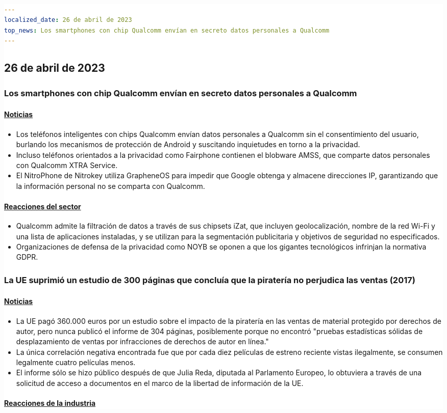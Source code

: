 ```yaml
---
localized_date: 26 de abril de 2023
top_news: Los smartphones con chip Qualcomm envían en secreto datos personales a Qualcomm
---
```


## 26 de abril de 2023

### Los smartphones con chip Qualcomm envían en secreto datos personales a Qualcomm

#### [Noticias](https://www.nitrokey.com/news/2023/smartphones-popular-qualcomm-chip-secretly-share-private-information-us-chip-maker)

- Los teléfonos inteligentes con chips Qualcomm envían datos personales a Qualcomm sin el consentimiento del usuario, burlando los mecanismos de protección de Android y suscitando inquietudes en torno a la privacidad.
- Incluso teléfonos orientados a la privacidad como Fairphone contienen el blobware AMSS, que comparte datos personales con Qualcomm XTRA Service.
- El NitroPhone de Nitrokey utiliza GrapheneOS para impedir que Google obtenga y almacene direcciones IP, garantizando que la información personal no se comparta con Qualcomm.

#### [Reacciones del sector](http://news.ycombinator.com/item?id=35698547)

- Qualcomm admite la filtración de datos a través de sus chipsets iZat, que incluyen geolocalización, nombre de la red Wi-Fi y una lista de aplicaciones instaladas, y se utilizan para la segmentación publicitaria y objetivos de seguridad no especificados.
- Organizaciones de defensa de la privacidad como NOYB se oponen a que los gigantes tecnológicos infrinjan la normativa GDPR.

### La UE suprimió un estudio de 300 páginas que concluía que la piratería no perjudica las ventas (2017)

#### [Noticias](https://gizmodo.com/the-eu-suppressed-a-300-page-study-that-found-piracy-do-1818629537)

- La UE pagó 360.000 euros por un estudio sobre el impacto de la piratería en las ventas de material protegido por derechos de autor, pero nunca publicó el informe de 304 páginas, posiblemente porque no encontró "pruebas estadísticas sólidas de desplazamiento de ventas por infracciones de derechos de autor en línea."
- La única correlación negativa encontrada fue que por cada diez películas de estreno reciente vistas ilegalmente, se consumen legalmente cuatro películas menos.
- El informe sólo se hizo público después de que Julia Reda, diputada al Parlamento Europeo, lo obtuviera a través de una solicitud de acceso a documentos en el marco de la libertad de información de la UE.

#### [Reacciones de la industria](http://news.ycombinator.com/item?id=35701785)

